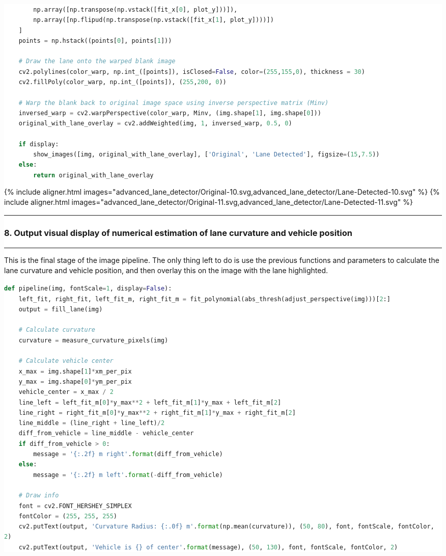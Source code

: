 ```python
        np.array([np.transpose(np.vstack([fit_x[0], plot_y]))]),
        np.array([np.flipud(np.transpose(np.vstack([fit_x[1], plot_y])))])
    ]
    points = np.hstack((points[0], points[1]))

    # Draw the lane onto the warped blank image
    cv2.polylines(color_warp, np.int_([points]), isClosed=False, color=(255,155,0), thickness = 30)
    cv2.fillPoly(color_warp, np.int_([points]), (255,200, 0))

    # Warp the blank back to original image space using inverse perspective matrix (Minv)
    inversed_warp = cv2.warpPerspective(color_warp, Minv, (img.shape[1], img.shape[0]))
    original_with_lane_overlay = cv2.addWeighted(img, 1, inversed_warp, 0.5, 0)

    if display:
        show_images([img, original_with_lane_overlay], ['Original', 'Lane Detected'], figsize=(15,7.5))
    else:
        return original_with_lane_overlay
```

{% include aligner.html images="advanced_lane_detector/Original-10.svg,advanced_lane_detector/Lane-Detected-10.svg" %}
{% include aligner.html images="advanced_lane_detector/Original-11.svg,advanced_lane_detector/Lane-Detected-11.svg" %}

---
### 8. Output visual display of numerical estimation of lane curvature and vehicle position
---

This is the final stage of the image pipeline. The only thing left to do is use the previous functions and parameters to calculate the lane curvature and vehicle position, and then overlay this on the image with the lane highlighted.

```python
def pipeline(img, fontScale=1, display=False):   
    left_fit, right_fit, left_fit_m, right_fit_m = fit_polynomial(abs_thresh(adjust_perspective(img)))[2:]
    output = fill_lane(img)

    # Calculate curvature
    curvature = measure_curvature_pixels(img)

    # Calculate vehicle center
    x_max = img.shape[1]*xm_per_pix
    y_max = img.shape[0]*ym_per_pix
    vehicle_center = x_max / 2
    line_left = left_fit_m[0]*y_max**2 + left_fit_m[1]*y_max + left_fit_m[2]
    line_right = right_fit_m[0]*y_max**2 + right_fit_m[1]*y_max + right_fit_m[2]
    line_middle = (line_right + line_left)/2
    diff_from_vehicle = line_middle - vehicle_center
    if diff_from_vehicle > 0:
        message = '{:.2f} m right'.format(diff_from_vehicle)
    else:
        message = '{:.2f} m left'.format(-diff_from_vehicle)

    # Draw info
    font = cv2.FONT_HERSHEY_SIMPLEX
    fontColor = (255, 255, 255)
    cv2.putText(output, 'Curvature Radius: {:.0f} m'.format(np.mean(curvature)), (50, 80), font, fontScale, fontColor, 2)
    cv2.putText(output, 'Vehicle is {} of center'.format(message), (50, 130), font, fontScale, fontColor, 2)

```